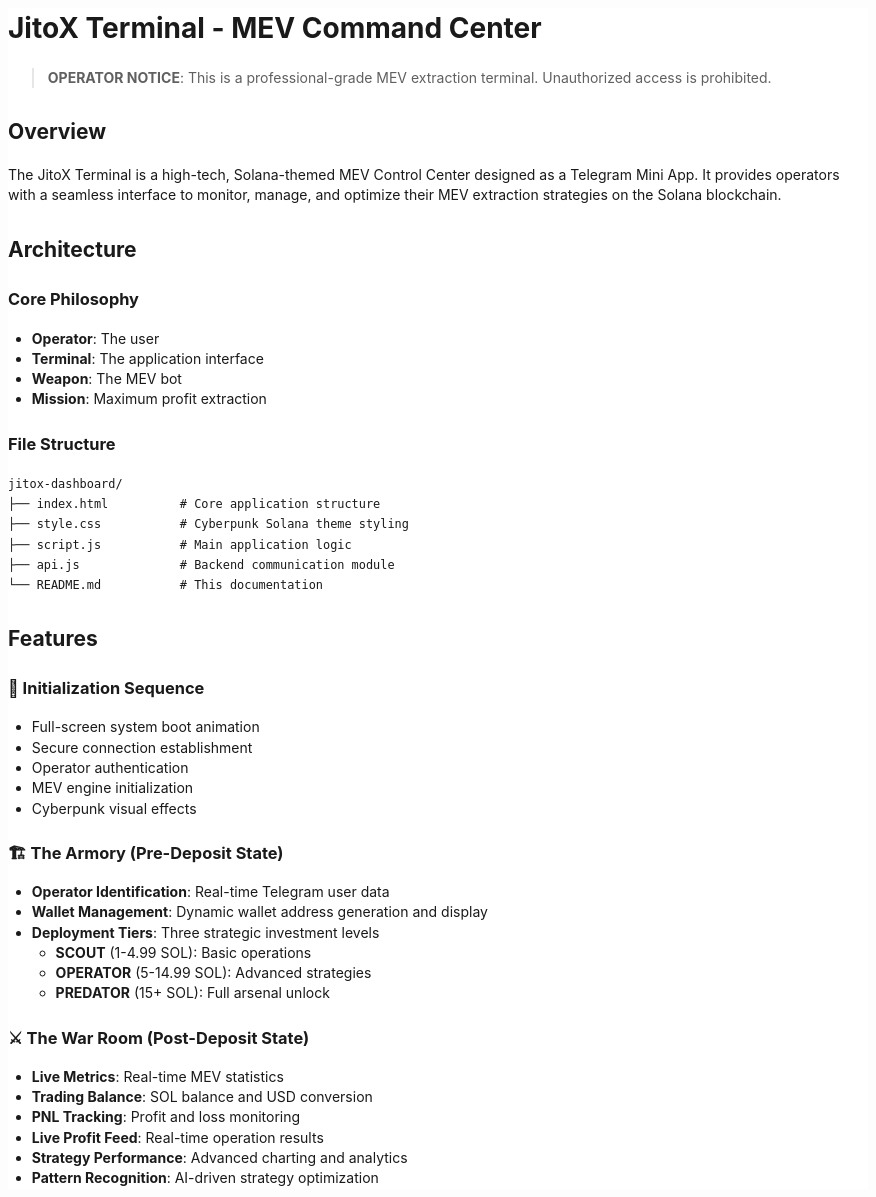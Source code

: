 # JitoX Terminal - MEV Command Center

> **OPERATOR NOTICE**: This is a professional-grade MEV extraction terminal. Unauthorized access is prohibited.

## Overview

The JitoX Terminal is a high-tech, Solana-themed MEV Control Center designed as a Telegram Mini App. It provides operators with a seamless interface to monitor, manage, and optimize their MEV extraction strategies on the Solana blockchain.

## Architecture

### Core Philosophy
- **Operator**: The user
- **Terminal**: The application interface
- **Weapon**: The MEV bot
- **Mission**: Maximum profit extraction

### File Structure
```
jitox-dashboard/
├── index.html          # Core application structure
├── style.css           # Cyberpunk Solana theme styling
├── script.js           # Main application logic
├── api.js              # Backend communication module
└── README.md           # This documentation
```

## Features

### 🚀 Initialization Sequence
- Full-screen system boot animation
- Secure connection establishment
- Operator authentication
- MEV engine initialization
- Cyberpunk visual effects

### 🏗️ The Armory (Pre-Deposit State)
- **Operator Identification**: Real-time Telegram user data
- **Wallet Management**: Dynamic wallet address generation and display
- **Deployment Tiers**: Three strategic investment levels
  - **SCOUT** (1-4.99 SOL): Basic operations
  - **OPERATOR** (5-14.99 SOL): Advanced strategies
  - **PREDATOR** (15+ SOL): Full arsenal unlock

### ⚔️ The War Room (Post-Deposit State)
- **Live Metrics**: Real-time MEV statistics
- **Trading Balance**: SOL balance and USD conversion
- **PNL Tracking**: Profit and loss monitoring
- **Live Profit Feed**: Real-time operation results
- **Strategy Performance**: Advanced charting and analytics
- **Pattern Recognition**: AI-driven strategy optimization
